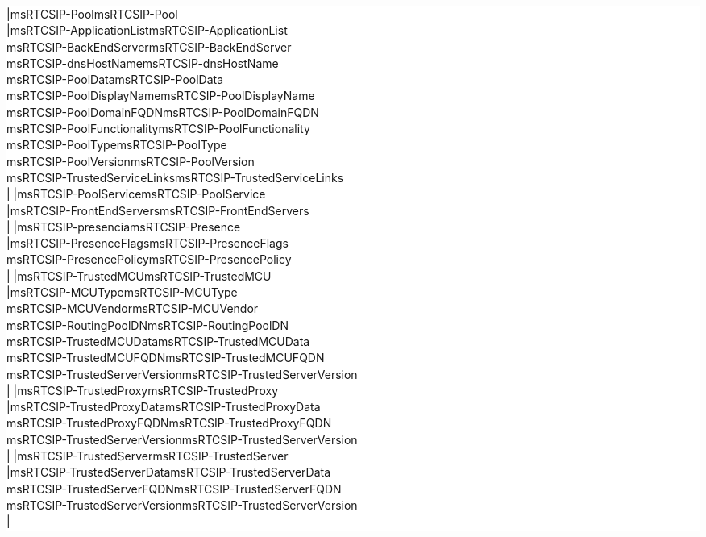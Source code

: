 |<span data-ttu-id="d9a2e-213">msRTCSIP-Pool</span><span class="sxs-lookup"><span data-stu-id="d9a2e-213">msRTCSIP-Pool</span></span>  <br/> |<span data-ttu-id="d9a2e-214">msRTCSIP-ApplicationList</span><span class="sxs-lookup"><span data-stu-id="d9a2e-214">msRTCSIP-ApplicationList</span></span>  <br/> <span data-ttu-id="d9a2e-215">msRTCSIP-BackEndServer</span><span class="sxs-lookup"><span data-stu-id="d9a2e-215">msRTCSIP-BackEndServer</span></span>  <br/> <span data-ttu-id="d9a2e-216">msRTCSIP-dnsHostName</span><span class="sxs-lookup"><span data-stu-id="d9a2e-216">msRTCSIP-dnsHostName</span></span>  <br/> <span data-ttu-id="d9a2e-217">msRTCSIP-PoolData</span><span class="sxs-lookup"><span data-stu-id="d9a2e-217">msRTCSIP-PoolData</span></span>  <br/> <span data-ttu-id="d9a2e-218">msRTCSIP-PoolDisplayName</span><span class="sxs-lookup"><span data-stu-id="d9a2e-218">msRTCSIP-PoolDisplayName</span></span>  <br/> <span data-ttu-id="d9a2e-219">msRTCSIP-PoolDomainFQDN</span><span class="sxs-lookup"><span data-stu-id="d9a2e-219">msRTCSIP-PoolDomainFQDN</span></span>  <br/> <span data-ttu-id="d9a2e-220">msRTCSIP-PoolFunctionality</span><span class="sxs-lookup"><span data-stu-id="d9a2e-220">msRTCSIP-PoolFunctionality</span></span>  <br/> <span data-ttu-id="d9a2e-221">msRTCSIP-PoolType</span><span class="sxs-lookup"><span data-stu-id="d9a2e-221">msRTCSIP-PoolType</span></span>  <br/> <span data-ttu-id="d9a2e-222">msRTCSIP-PoolVersion</span><span class="sxs-lookup"><span data-stu-id="d9a2e-222">msRTCSIP-PoolVersion</span></span>  <br/> <span data-ttu-id="d9a2e-223">msRTCSIP-TrustedServiceLinks</span><span class="sxs-lookup"><span data-stu-id="d9a2e-223">msRTCSIP-TrustedServiceLinks</span></span>  <br/> |
|<span data-ttu-id="d9a2e-224">msRTCSIP-PoolService</span><span class="sxs-lookup"><span data-stu-id="d9a2e-224">msRTCSIP-PoolService</span></span>  <br/> |<span data-ttu-id="d9a2e-225">msRTCSIP-FrontEndServers</span><span class="sxs-lookup"><span data-stu-id="d9a2e-225">msRTCSIP-FrontEndServers</span></span>  <br/> |
|<span data-ttu-id="d9a2e-226">msRTCSIP-presencia</span><span class="sxs-lookup"><span data-stu-id="d9a2e-226">msRTCSIP-Presence</span></span>  <br/> |<span data-ttu-id="d9a2e-227">msRTCSIP-PresenceFlags</span><span class="sxs-lookup"><span data-stu-id="d9a2e-227">msRTCSIP-PresenceFlags</span></span>  <br/> <span data-ttu-id="d9a2e-228">msRTCSIP-PresencePolicy</span><span class="sxs-lookup"><span data-stu-id="d9a2e-228">msRTCSIP-PresencePolicy</span></span>  <br/> |
|<span data-ttu-id="d9a2e-229">msRTCSIP-TrustedMCU</span><span class="sxs-lookup"><span data-stu-id="d9a2e-229">msRTCSIP-TrustedMCU</span></span>  <br/> |<span data-ttu-id="d9a2e-230">msRTCSIP-MCUType</span><span class="sxs-lookup"><span data-stu-id="d9a2e-230">msRTCSIP-MCUType</span></span>  <br/> <span data-ttu-id="d9a2e-231">msRTCSIP-MCUVendor</span><span class="sxs-lookup"><span data-stu-id="d9a2e-231">msRTCSIP-MCUVendor</span></span>  <br/> <span data-ttu-id="d9a2e-232">msRTCSIP-RoutingPoolDN</span><span class="sxs-lookup"><span data-stu-id="d9a2e-232">msRTCSIP-RoutingPoolDN</span></span>  <br/> <span data-ttu-id="d9a2e-233">msRTCSIP-TrustedMCUData</span><span class="sxs-lookup"><span data-stu-id="d9a2e-233">msRTCSIP-TrustedMCUData</span></span>  <br/> <span data-ttu-id="d9a2e-234">msRTCSIP-TrustedMCUFQDN</span><span class="sxs-lookup"><span data-stu-id="d9a2e-234">msRTCSIP-TrustedMCUFQDN</span></span>  <br/> <span data-ttu-id="d9a2e-235">msRTCSIP-TrustedServerVersion</span><span class="sxs-lookup"><span data-stu-id="d9a2e-235">msRTCSIP-TrustedServerVersion</span></span>  <br/> |
|<span data-ttu-id="d9a2e-236">msRTCSIP-TrustedProxy</span><span class="sxs-lookup"><span data-stu-id="d9a2e-236">msRTCSIP-TrustedProxy</span></span>  <br/> |<span data-ttu-id="d9a2e-237">msRTCSIP-TrustedProxyData</span><span class="sxs-lookup"><span data-stu-id="d9a2e-237">msRTCSIP-TrustedProxyData</span></span>  <br/> <span data-ttu-id="d9a2e-238">msRTCSIP-TrustedProxyFQDN</span><span class="sxs-lookup"><span data-stu-id="d9a2e-238">msRTCSIP-TrustedProxyFQDN</span></span>  <br/> <span data-ttu-id="d9a2e-239">msRTCSIP-TrustedServerVersion</span><span class="sxs-lookup"><span data-stu-id="d9a2e-239">msRTCSIP-TrustedServerVersion</span></span>  <br/> |
|<span data-ttu-id="d9a2e-240">msRTCSIP-TrustedServer</span><span class="sxs-lookup"><span data-stu-id="d9a2e-240">msRTCSIP-TrustedServer</span></span>  <br/> |<span data-ttu-id="d9a2e-241">msRTCSIP-TrustedServerData</span><span class="sxs-lookup"><span data-stu-id="d9a2e-241">msRTCSIP-TrustedServerData</span></span>  <br/> <span data-ttu-id="d9a2e-242">msRTCSIP-TrustedServerFQDN</span><span class="sxs-lookup"><span data-stu-id="d9a2e-242">msRTCSIP-TrustedServerFQDN</span></span>  <br/> <span data-ttu-id="d9a2e-243">msRTCSIP-TrustedServerVersion</span><span class="sxs-lookup"><span data-stu-id="d9a2e-243">msRTCSIP-TrustedServerVersion</span></span>  <br/> |